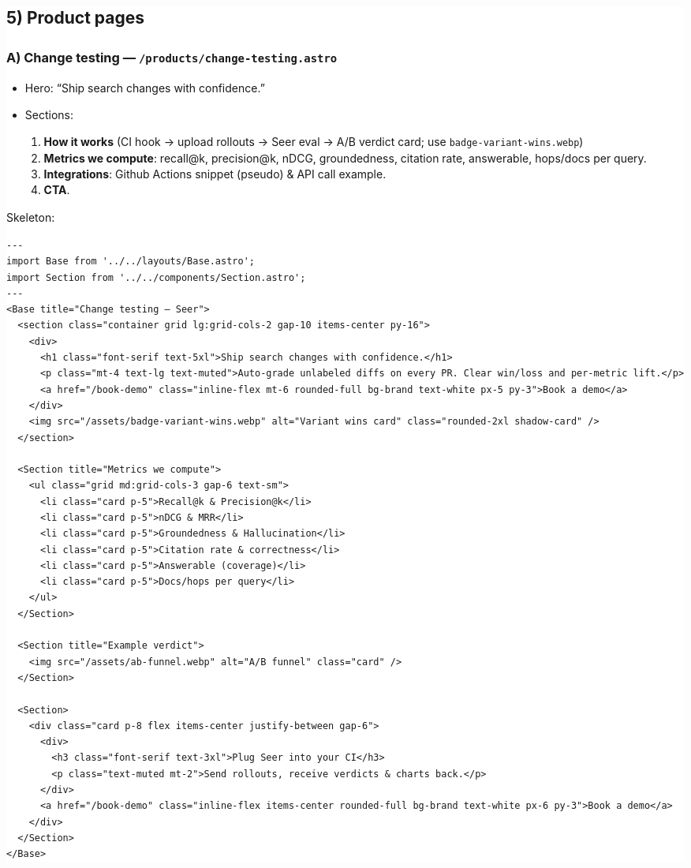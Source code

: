 
## 5) Product pages

### A) Change testing — `/products/change-testing.astro`

* Hero: “Ship search changes with confidence.”
* Sections:

  1. **How it works** (CI hook → upload rollouts → Seer eval → A/B verdict card; use `badge-variant-wins.webp`)
  2. **Metrics we compute**: recall@k, precision@k, nDCG, groundedness, citation rate, answerable, hops/docs per query.
  3. **Integrations**: Github Actions snippet (pseudo) & API call example.
  4. **CTA**.

Skeleton:

```astro
---
import Base from '../../layouts/Base.astro';
import Section from '../../components/Section.astro';
---
<Base title="Change testing — Seer">
  <section class="container grid lg:grid-cols-2 gap-10 items-center py-16">
    <div>
      <h1 class="font-serif text-5xl">Ship search changes with confidence.</h1>
      <p class="mt-4 text-lg text-muted">Auto-grade unlabeled diffs on every PR. Clear win/loss and per-metric lift.</p>
      <a href="/book-demo" class="inline-flex mt-6 rounded-full bg-brand text-white px-5 py-3">Book a demo</a>
    </div>
    <img src="/assets/badge-variant-wins.webp" alt="Variant wins card" class="rounded-2xl shadow-card" />
  </section>

  <Section title="Metrics we compute">
    <ul class="grid md:grid-cols-3 gap-6 text-sm">
      <li class="card p-5">Recall@k & Precision@k</li>
      <li class="card p-5">nDCG & MRR</li>
      <li class="card p-5">Groundedness & Hallucination</li>
      <li class="card p-5">Citation rate & correctness</li>
      <li class="card p-5">Answerable (coverage)</li>
      <li class="card p-5">Docs/hops per query</li>
    </ul>
  </Section>

  <Section title="Example verdict">
    <img src="/assets/ab-funnel.webp" alt="A/B funnel" class="card" />
  </Section>

  <Section>
    <div class="card p-8 flex items-center justify-between gap-6">
      <div>
        <h3 class="font-serif text-3xl">Plug Seer into your CI</h3>
        <p class="text-muted mt-2">Send rollouts, receive verdicts & charts back.</p>
      </div>
      <a href="/book-demo" class="inline-flex items-center rounded-full bg-brand text-white px-6 py-3">Book a demo</a>
    </div>
  </Section>
</Base>
```
